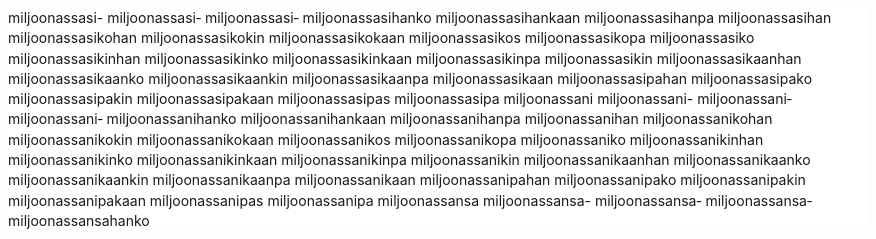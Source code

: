 miljoonassasi-
miljoonassasi‐
miljoonassasi‑
miljoonassasihanko
miljoonassasihankaan
miljoonassasihanpa
miljoonassasihan
miljoonassasikohan
miljoonassasikokin
miljoonassasikokaan
miljoonassasikos
miljoonassasikopa
miljoonassasiko
miljoonassasikinhan
miljoonassasikinko
miljoonassasikinkaan
miljoonassasikinpa
miljoonassasikin
miljoonassasikaanhan
miljoonassasikaanko
miljoonassasikaankin
miljoonassasikaanpa
miljoonassasikaan
miljoonassasipahan
miljoonassasipako
miljoonassasipakin
miljoonassasipakaan
miljoonassasipas
miljoonassasipa
miljoonassani
miljoonassani-
miljoonassani‐
miljoonassani‑
miljoonassanihanko
miljoonassanihankaan
miljoonassanihanpa
miljoonassanihan
miljoonassanikohan
miljoonassanikokin
miljoonassanikokaan
miljoonassanikos
miljoonassanikopa
miljoonassaniko
miljoonassanikinhan
miljoonassanikinko
miljoonassanikinkaan
miljoonassanikinpa
miljoonassanikin
miljoonassanikaanhan
miljoonassanikaanko
miljoonassanikaankin
miljoonassanikaanpa
miljoonassanikaan
miljoonassanipahan
miljoonassanipako
miljoonassanipakin
miljoonassanipakaan
miljoonassanipas
miljoonassanipa
miljoonassansa
miljoonassansa-
miljoonassansa‐
miljoonassansa‑
miljoonassansahanko